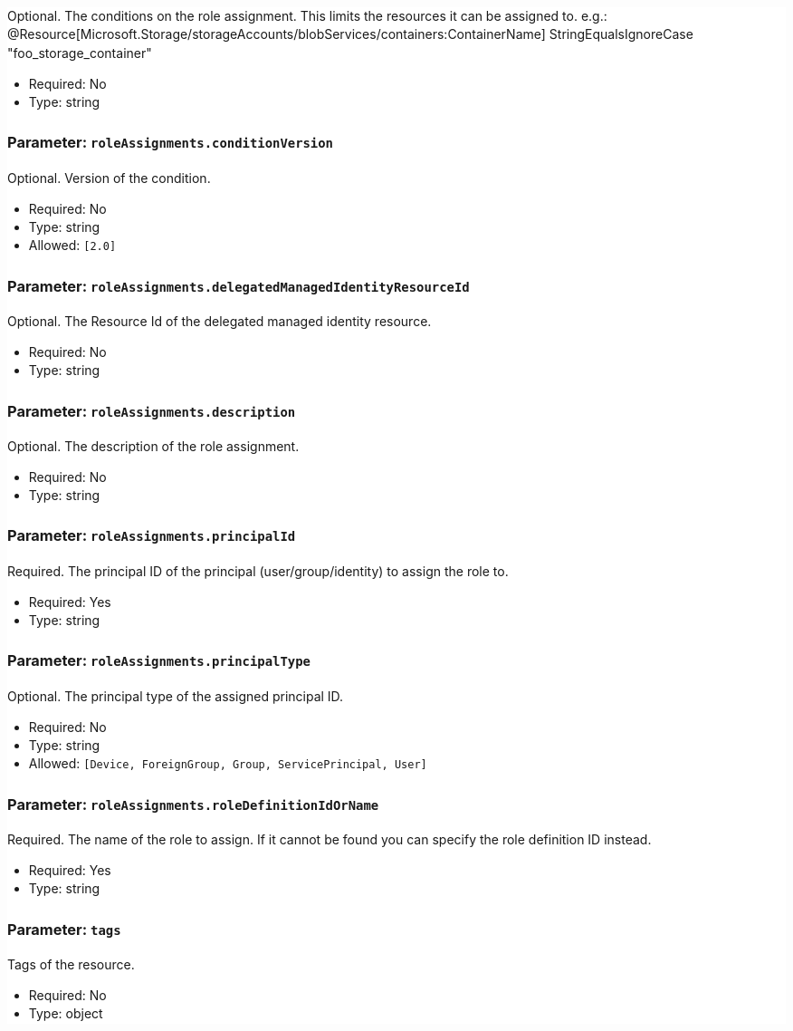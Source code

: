 Optional. The conditions on the role assignment. This limits the resources it can be assigned to. e.g.: @Resource[Microsoft.Storage/storageAccounts/blobServices/containers:ContainerName] StringEqualsIgnoreCase "foo_storage_container"

- Required: No
- Type: string

### Parameter: `roleAssignments.conditionVersion`

Optional. Version of the condition.

- Required: No
- Type: string
- Allowed: `[2.0]`

### Parameter: `roleAssignments.delegatedManagedIdentityResourceId`

Optional. The Resource Id of the delegated managed identity resource.

- Required: No
- Type: string

### Parameter: `roleAssignments.description`

Optional. The description of the role assignment.

- Required: No
- Type: string

### Parameter: `roleAssignments.principalId`

Required. The principal ID of the principal (user/group/identity) to assign the role to.

- Required: Yes
- Type: string

### Parameter: `roleAssignments.principalType`

Optional. The principal type of the assigned principal ID.

- Required: No
- Type: string
- Allowed: `[Device, ForeignGroup, Group, ServicePrincipal, User]`

### Parameter: `roleAssignments.roleDefinitionIdOrName`

Required. The name of the role to assign. If it cannot be found you can specify the role definition ID instead.

- Required: Yes
- Type: string

### Parameter: `tags`

Tags of the resource.
- Required: No
- Type: object

